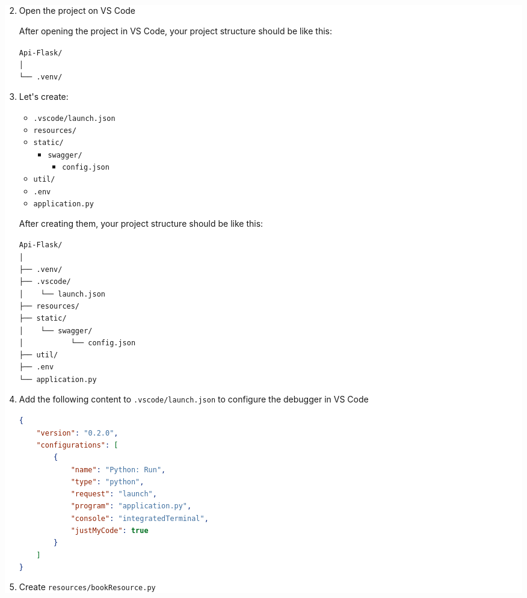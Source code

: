 2. Open the project on VS Code

    After opening the project in VS Code, your project structure should be like this:
    ```plaintext
    Api-Flask/
    │
    └── .venv/
    ```

3. Let's create: 
   - `.vscode/launch.json`
   - `resources/`
   - `static/`
     - `swagger/`
       - `config.json`
   -  `util/`
   -  `.env`
   -  `application.py`
   
    After creating them, your project structure should be like this:
    ```plaintext
    Api-Flask/
    │
    ├── .venv/
    ├── .vscode/
    │    └── launch.json
    ├── resources/
    ├── static/
    │    └── swagger/
    │           └── config.json
    ├── util/
    ├── .env
    └── application.py
    ```

4. Add the following content to `.vscode/launch.json` to configure the debugger in VS Code
    ```json
    {
        "version": "0.2.0",
        "configurations": [
            {
                "name": "Python: Run",
                "type": "python",
                "request": "launch",
                "program": "application.py",
                "console": "integratedTerminal",
                "justMyCode": true
            }
        ]
    }
    ``` 

5. Create `resources/bookResource.py`
